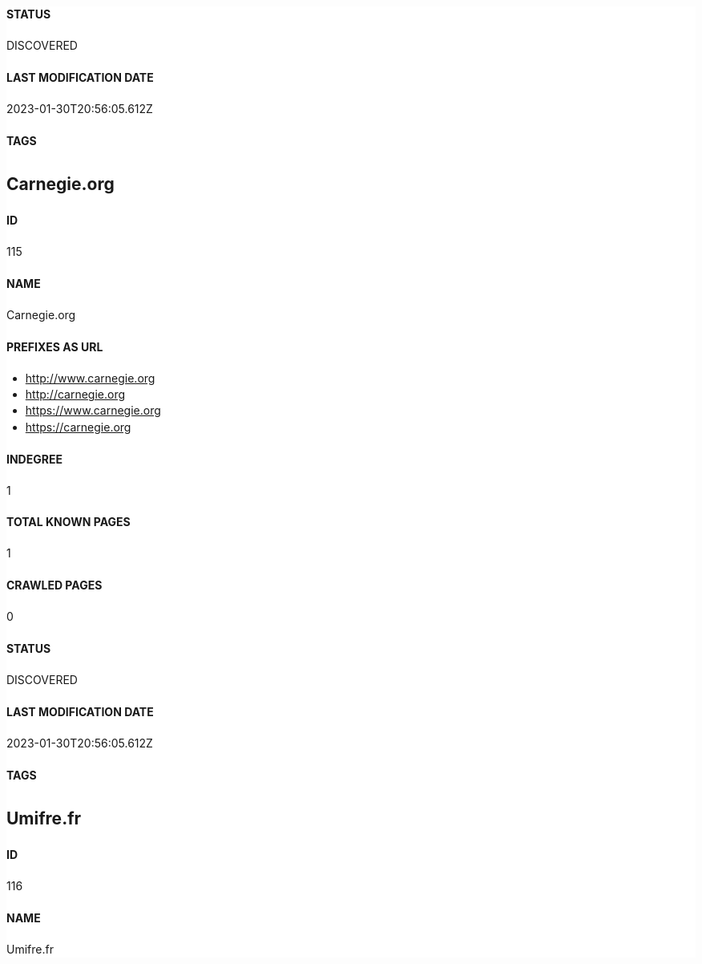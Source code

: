 #### STATUS
DISCOVERED

#### LAST MODIFICATION DATE
2023-01-30T20:56:05.612Z

#### TAGS




Carnegie.org
------------

#### ID
115

#### NAME
Carnegie.org

#### PREFIXES AS URL
* http://www.carnegie.org
* http://carnegie.org
* https://www.carnegie.org
* https://carnegie.org

#### INDEGREE
1

#### TOTAL KNOWN PAGES
1

#### CRAWLED PAGES
0

#### STATUS
DISCOVERED

#### LAST MODIFICATION DATE
2023-01-30T20:56:05.612Z

#### TAGS




Umifre.fr
---------

#### ID
116

#### NAME
Umifre.fr
